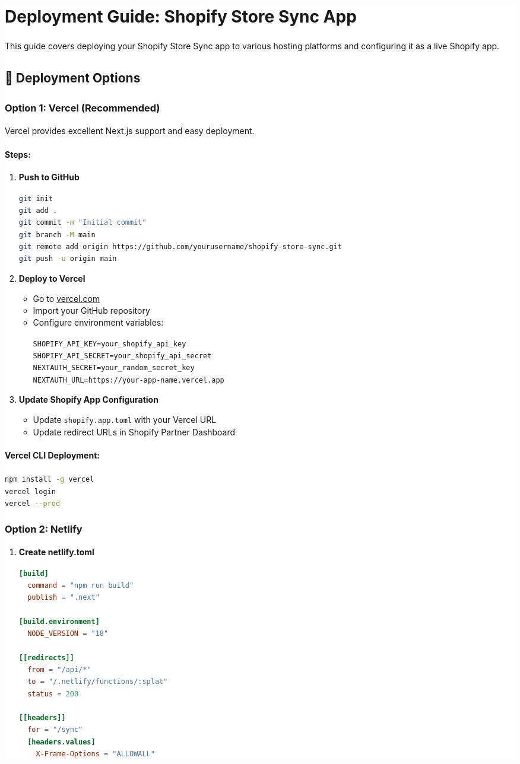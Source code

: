 # Deployment Guide: Shopify Store Sync App

This guide covers deploying your Shopify Store Sync app to various hosting platforms and configuring it as a live Shopify app.

## 🚀 Deployment Options

### Option 1: Vercel (Recommended)

Vercel provides excellent Next.js support and easy deployment.

#### Steps:

1. **Push to GitHub**
   ```bash
   git init
   git add .
   git commit -m "Initial commit"
   git branch -M main
   git remote add origin https://github.com/yourusername/shopify-store-sync.git
   git push -u origin main
   ```

2. **Deploy to Vercel**
   - Go to [vercel.com](https://vercel.com)
   - Import your GitHub repository
   - Configure environment variables:
     ```
     SHOPIFY_API_KEY=your_shopify_api_key
     SHOPIFY_API_SECRET=your_shopify_api_secret
     NEXTAUTH_SECRET=your_random_secret_key
     NEXTAUTH_URL=https://your-app-name.vercel.app
     ```

3. **Update Shopify App Configuration**
   - Update `shopify.app.toml` with your Vercel URL
   - Update redirect URLs in Shopify Partner Dashboard

#### Vercel CLI Deployment:
```bash
npm install -g vercel
vercel login
vercel --prod
```

### Option 2: Netlify

1. **Create netlify.toml**
   ```toml
   [build]
     command = "npm run build"
     publish = ".next"

   [build.environment]
     NODE_VERSION = "18"

   [[redirects]]
     from = "/api/*"
     to = "/.netlify/functions/:splat"
     status = 200

   [[headers]]
     for = "/sync"
     [headers.values]
       X-Frame-Options = "ALLOWALL"
   ```